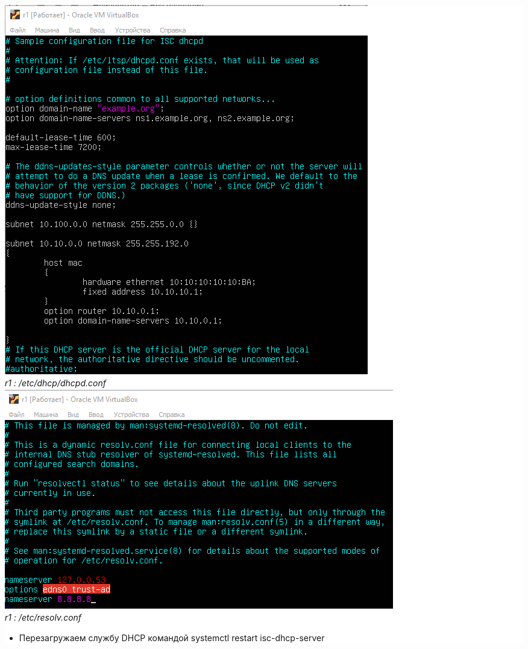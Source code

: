 ![Содержимое файла /etc/dhcp/dhcpd.conf](/screenshots/screenshot49.png)  
_r1 : /etc/dhcp/dhcpd.conf_  
![Содержимое файла /etc/resolv.conf](/screenshots/screenshot50.png)  
_r1 : /etc/resolv.conf_  
* Перезагружаем службу DHCP командой systemctl restart isc-dhcp-server  